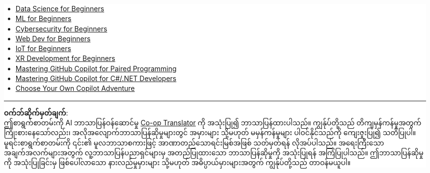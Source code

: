 - [Data Science for Beginners](https://aka.ms/datascience-beginners)
- [ML for Beginners](https://aka.ms/ml-beginners)
- [Cybersecurity for Beginners](https://github.com/microsoft/Security-101) 
- [Web Dev for Beginners](https://aka.ms/webdev-beginners)
- [IoT for Beginners](https://aka.ms/iot-beginners)
- [XR Development for Beginners](https://github.com/microsoft/xr-development-for-beginners)
- [Mastering GitHub Copilot for Paired Programming](https://github.com/microsoft/Mastering-GitHub-Copilot-for-Paired-Programming)
- [Mastering GitHub Copilot for C#/.NET Developers](https://github.com/microsoft/mastering-github-copilot-for-dotnet-csharp-developers)
- [Choose Your Own Copilot Adventure](https://github.com/microsoft/CopilotAdventures)

---

**ဝက်ဘ်ဆိုက်မှတ်ချက်**:  
ဤစာရွက်စာတမ်းကို AI ဘာသာပြန်ဝန်ဆောင်မှု [Co-op Translator](https://github.com/Azure/co-op-translator) ကို အသုံးပြု၍ ဘာသာပြန်ထားပါသည်။ ကျွန်ုပ်တို့သည် တိကျမှန်ကန်မှုအတွက် ကြိုးစားနေသော်လည်း၊ အလိုအလျောက်ဘာသာပြန်ဆိုမှုများတွင် အမှားများ သို့မဟုတ် မမှန်ကန်မှုများ ပါဝင်နိုင်သည်ကို ကျေးဇူးပြု၍ သတိပြုပါ။ မူရင်းစာရွက်စာတမ်းကို ၎င်း၏ မူလဘာသာစကားဖြင့် အာဏာတည်သောရင်းမြစ်အဖြစ် သတ်မှတ်ရန် လိုအပ်ပါသည်။ အရေးကြီးသော အချက်အလက်များအတွက် လူ့ဘာသာပြန်ပညာရှင်များမှ အတည်ပြုထားသော ဘာသာပြန်ဆိုမှုကို အသုံးပြုရန် အကြံပြုပါသည်။ ဤဘာသာပြန်ဆိုမှုကို အသုံးပြုခြင်းမှ ဖြစ်ပေါ်လာသော နားလည်မှုမှားများ သို့မဟုတ် အဓိပ္ပာယ်မှားများအတွက် ကျွန်ုပ်တို့သည် တာဝန်မယူပါ။